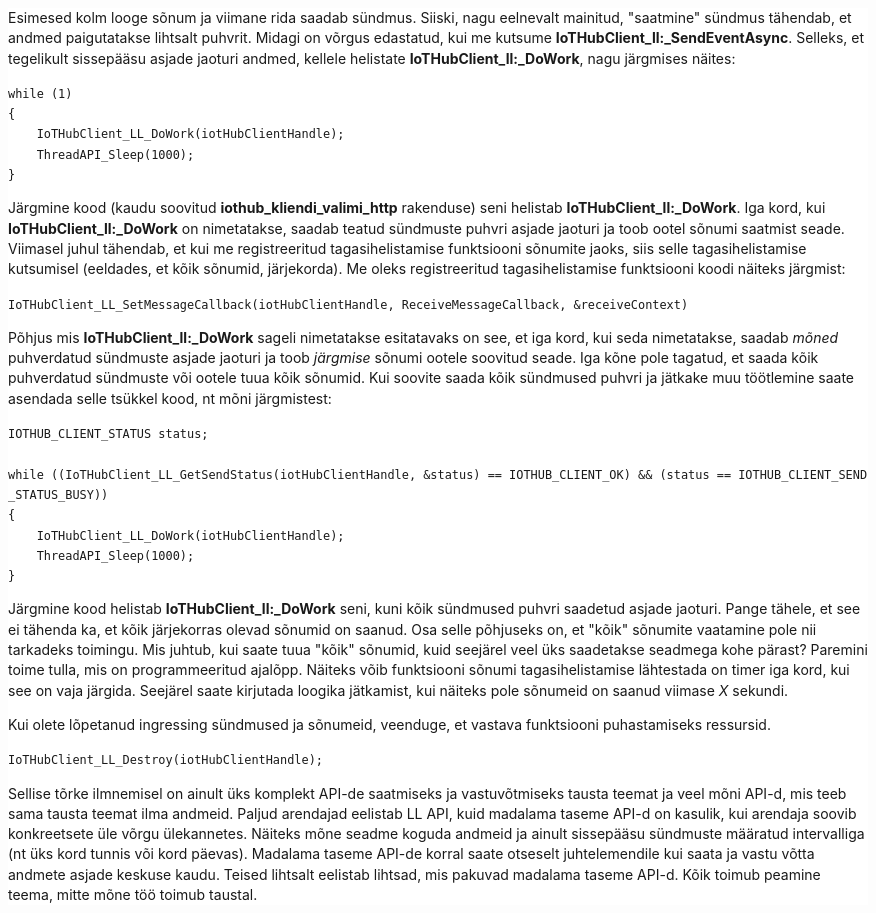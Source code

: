 Esimesed kolm looge sõnum ja viimane rida saadab sündmus. Siiski, nagu eelnevalt mainitud, "saatmine" sündmus tähendab, et andmed paigutatakse lihtsalt puhvrit. Midagi on võrgus edastatud, kui me kutsume **IoTHubClient\_ll:\_SendEventAsync**. Selleks, et tegelikult sissepääsu asjade jaoturi andmed, kellele helistate **IoTHubClient\_ll:\_DoWork**, nagu järgmises näites:

```
while (1)
{
    IoTHubClient_LL_DoWork(iotHubClientHandle);
    ThreadAPI_Sleep(1000);
}
```

Järgmine kood (kaudu soovitud **iothub\_kliendi\_valimi\_http** rakenduse) seni helistab **IoTHubClient\_ll:\_DoWork**. Iga kord, kui **IoTHubClient\_ll:\_DoWork** on nimetatakse, saadab teatud sündmuste puhvri asjade jaoturi ja toob ootel sõnumi saatmist seade. Viimasel juhul tähendab, et kui me registreeritud tagasihelistamise funktsiooni sõnumite jaoks, siis selle tagasihelistamise kutsumisel (eeldades, et kõik sõnumid, järjekorda). Me oleks registreeritud tagasihelistamise funktsiooni koodi näiteks järgmist:

```
IoTHubClient_LL_SetMessageCallback(iotHubClientHandle, ReceiveMessageCallback, &receiveContext)
```

Põhjus mis **IoTHubClient\_ll:\_DoWork** sageli nimetatakse esitatavaks on see, et iga kord, kui seda nimetatakse, saadab *mõned* puhverdatud sündmuste asjade jaoturi ja toob *järgmise* sõnumi ootele soovitud seade. Iga kõne pole tagatud, et saada kõik puhverdatud sündmuste või ootele tuua kõik sõnumid. Kui soovite saada kõik sündmused puhvri ja jätkake muu töötlemine saate asendada selle tsükkel kood, nt mõni järgmistest:

```
IOTHUB_CLIENT_STATUS status;

while ((IoTHubClient_LL_GetSendStatus(iotHubClientHandle, &status) == IOTHUB_CLIENT_OK) && (status == IOTHUB_CLIENT_SEND_STATUS_BUSY))
{
    IoTHubClient_LL_DoWork(iotHubClientHandle);
    ThreadAPI_Sleep(1000);
}
```

Järgmine kood helistab **IoTHubClient\_ll:\_DoWork** seni, kuni kõik sündmused puhvri saadetud asjade jaoturi. Pange tähele, et see ei tähenda ka, et kõik järjekorras olevad sõnumid on saanud. Osa selle põhjuseks on, et "kõik" sõnumite vaatamine pole nii tarkadeks toimingu. Mis juhtub, kui saate tuua "kõik" sõnumid, kuid seejärel veel üks saadetakse seadmega kohe pärast? Paremini toime tulla, mis on programmeeritud ajalõpp. Näiteks võib funktsiooni sõnumi tagasihelistamise lähtestada on timer iga kord, kui see on vaja järgida. Seejärel saate kirjutada loogika jätkamist, kui näiteks pole sõnumeid on saanud viimase *X* sekundi.

Kui olete lõpetanud ingressing sündmused ja sõnumeid, veenduge, et vastava funktsiooni puhastamiseks ressursid.

```
IoTHubClient_LL_Destroy(iotHubClientHandle);
```

Sellise tõrke ilmnemisel on ainult üks komplekt API-de saatmiseks ja vastuvõtmiseks tausta teemat ja veel mõni API-d, mis teeb sama tausta teemat ilma andmeid. Paljud arendajad eelistab LL API, kuid madalama taseme API-d on kasulik, kui arendaja soovib konkreetsete üle võrgu ülekannetes. Näiteks mõne seadme koguda andmeid ja ainult sissepääsu sündmuste määratud intervalliga (nt üks kord tunnis või kord päevas). Madalama taseme API-de korral saate otseselt juhtelemendile kui saata ja vastu võtta andmete asjade keskuse kaudu. Teised lihtsalt eelistab lihtsad, mis pakuvad madalama taseme API-d. Kõik toimub peamine teema, mitte mõne töö toimub taustal.
